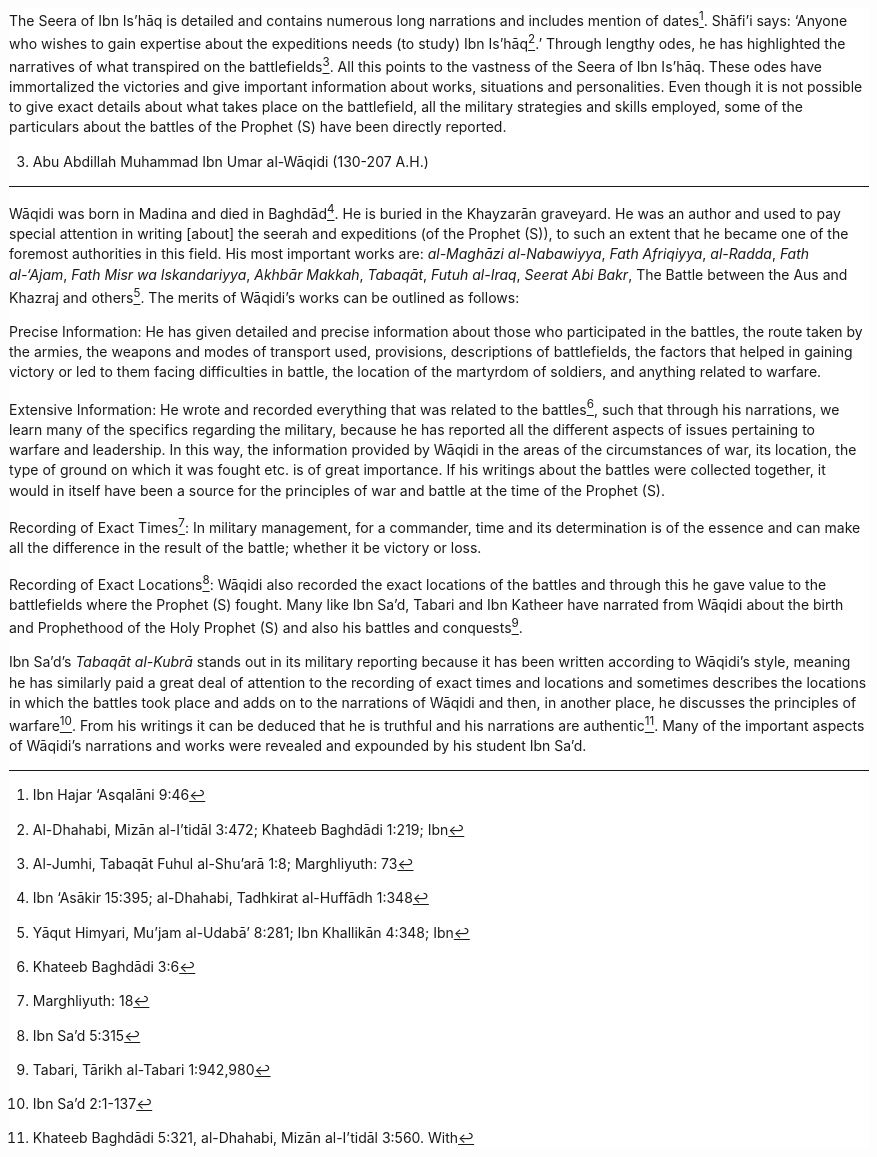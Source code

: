 The Seera of Ibn Is’hāq is detailed and contains numerous long
narrations and includes mention of dates[^30]. Shāfi’i says: ‘Anyone who
wishes to gain expertise about the expeditions needs (to study) Ibn
Is’hāq[^31].’ Through lengthy odes, he has highlighted the narratives of
what transpired on the battlefields[^32]. All this points to the
vastness of the Seera of Ibn Is’hāq. These odes have immortalized the
victories and give important information about works, situations and
personalities. Even though it is not possible to give exact details
about what takes place on the battlefield, all the military strategies
and skills employed, some of the particulars about the battles of the
Prophet (S) have been directly reported.

3. Abu Abdillah Muhammad Ibn Umar al-Wāqidi (130-207 A.H.)
----------------------------------------------------------

Wāqidi was born in Madina and died in Baghdād[^33]. He is buried in the
Khayzarān graveyard. He was an author and used to pay special attention
in writing [about] the seerah and expeditions (of the Prophet (S)), to
such an extent that he became one of the foremost authorities in this
field. His most important works are: *al-Maghāzi al-Nabawiyya*, *Fath
Afriqiyya*, *al-Radda*, *Fath al-‘Ajam*, *Fath Misr wa Iskandariyya*,
*Akhbār Makkah*, *Tabaqāt*, *Futuh al-Iraq*, *Seerat Abi Bakr*, The
Battle between the Aus and Khazraj and others[^34]. The merits of
Wāqidi’s works can be outlined as follows:

Precise Information: He has given detailed and precise information about
those who participated in the battles, the route taken by the armies,
the weapons and modes of transport used, provisions, descriptions of
battlefields, the factors that helped in gaining victory or led to them
facing difficulties in battle, the location of the martyrdom of
soldiers, and anything related to warfare.

Extensive Information: He wrote and recorded everything that was related
to the battles[^35], such that through his narrations, we learn many of
the specifics regarding the military, because he has reported all the
different aspects of issues pertaining to warfare and leadership. In
this way, the information provided by Wāqidi in the areas of the
circumstances of war, its location, the type of ground on which it was
fought etc. is of great importance. If his writings about the battles
were collected together, it would in itself have been a source for the
principles of war and battle at the time of the Prophet (S).

Recording of Exact Times[^36]: In military management, for a commander,
time and its determination is of the essence and can make all the
difference in the result of the battle; whether it be victory or loss.

Recording of Exact Locations[^37]: Wāqidi also recorded the exact
locations of the battles and through this he gave value to the
battlefields where the Prophet (S) fought. Many like Ibn Sa’d, Tabari
and Ibn Katheer have narrated from Wāqidi about the birth and
Prophethood of the Holy Prophet (S) and also his battles and
conquests[^38].

Ibn Sa’d’s *Tabaqāt al-Kubrā* stands out in its military reporting
because it has been written according to Wāqidi’s style, meaning he has
similarly paid a great deal of attention to the recording of exact times
and locations and sometimes describes the locations in which the battles
took place and adds on to the narrations of Wāqidi and then, in another
place, he discusses the principles of warfare[^39]. From his writings it
can be deduced that he is truthful and his narrations are
authentic[^40]. Many of the important aspects of Wāqidi’s narrations and
works were revealed and expounded by his student Ibn Sa’d.


[^1]: Dhahabi, Tadhkirat al-Huffadh 1:108-113; Ibn Khallikān, Wafayāt
[^2]: Abu Na’im al-Isfahāni, Hilyat al-Awliyā wa Tabaqāt al-Asfiyā 3:371
[^3]: Marzbāni, Mu’jam al-Shu’arā: 345
[^4]: Abu Na’im al-Isfahāni 3:272
[^5]: Ibid. 3:365
[^6]: Ibn Khallikān 4:177; Abu Na’im al-Isfahāni 3:364
[^7]: Abu Na’im al-Isfahāni 3:369
[^8]: Ibid. 3:371
[^9]: Ibid. 3:161. Unfortunately all his works and writings are
[^10]: Abu Na’im al-Isfahāni 2:372-373
[^11]: Khateeb Baghdadi, Tarikhu Baghdād 3:13-14; al-Dhahabi, Mizān
[^12]: Abu Na’im al-Isfahāni 3:361 onwards; Ibn Shihāb al-Zuhri: 27
[^13]: Ibn Shihāb al-Zuhri: 30
[^14]: Abu Na’im al- Isfahāni 3:369 onwards
[^15]: Khateeb Baghdādi 1:232; Ibn Khallikāk 4:277; Yāqut Humayri,
[^16]: Ibid.
[^17]: Khateeb Baghdādi 1:215, Ibn Hajar ‘Asqalāni, Tahdhib al-Tahdhib
[^18]: Al-Dhahabi 3:469
[^19]: Khateeb Baghdādi 1:223
[^20]: Khateeb Baghdādi 1:225; al-Dhahabi 30:470
[^21]: Ibn Sayyid al-Nās 1:7
[^22]: Ibn Hishām 1:7
[^23]: Al-Dhahabi, Tadhkirat al-Huffādh 1:173
[^24]: Yāqut Humayri, Mu’jam al-Buldān 5:18; Marghliyuth, Dirāsāt ‘an
[^25]: Khateeb Baghdādi 1:220; Yāqut Himayari, Mu’jam al-Udabā’ 6:18;
[^26]: Khateeb Baghdādi 1:219
[^27]: Yāqut Himyari 6:18, Khateeb Baghdādi 1:225
[^28]: Khateeb Baghdādi 1:223
[^29]: Ibid. 1:214
[^30]: Ibn Hajar ‘Asqalāni 9:46
[^31]: Al-Dhahabi, Mizān al-I’tidāl 3:472; Khateeb Baghdādi 1:219; Ibn
[^32]: Al-Jumhi, Tabaqāt Fuhul al-Shu’arā 1:8; Marghliyuth: 73
[^33]: Ibn ‘Asākir 15:395; al-Dhahabi, Tadhkirat al-Huffādh 1:348
[^34]: Yāqut Himyari, Mu’jam al-Udabā’ 8:281; Ibn Khallikān 4:348; Ibn
[^35]: Khateeb Baghdādi 3:6
[^36]: Marghliyuth: 18
[^37]: Ibn Sa’d 5:315
[^38]: Tabari, Tārikh al-Tabari 1:942,980
[^39]: Ibn Sa’d 2:1-137
[^40]: Khateeb Baghdādi 5:321, al-Dhahabi, Mizān al-I’tidāl 3:560. With
[^41]: Ibn ‘Imād Hanbali, Shadharāt al-Dhahab fi Akhbār man Dhahab
[^42]: Al-Nabāhi, Tārikh Qudhāt Andalus: 119
[^43]: Ibn ‘Imād Hanbali, Ibid.
[^44]: Al-Katāni, Ibid. He also wrote an important work called Futuh
[^45]: Al-Nabāhi: 120
[^46]: Ibid. 119
[^47]: Ibid. Ibn Shākir al-Katbi, Fawāt al-Wafayāt 1:366
[^48]: Kalā’i was one of the great commanders in the war against the
[^49]: Al-Dhahabi, Tadhkirat al-Huffādh 4:1481
[^50]: Ibn ‘Imād Hanbali 6:108; Ibn Ilyās, Tārikh Misr 1:171
[^51]: Al-Dhahabi 4:1451
[^52]: Ibid. Suyuti: 52
[^53]: Suyuti: 520
[^54]: Ibn ‘Imād Hanbali 6:108
[^55]: Al-Dhahabi 5:1451